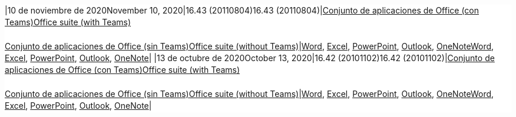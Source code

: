 |<span data-ttu-id="6d18e-210">10 de noviembre de 2020</span><span class="sxs-lookup"><span data-stu-id="6d18e-210">November 10, 2020</span></span>|<span data-ttu-id="6d18e-211">16.43 (20110804)</span><span class="sxs-lookup"><span data-stu-id="6d18e-211">16.43 (20110804)</span></span>|[<span data-ttu-id="6d18e-212">Conjunto de aplicaciones de Office (con Teams)</span><span class="sxs-lookup"><span data-stu-id="6d18e-212">Office suite (with Teams)</span></span>](https://officecdn.microsoft.com/pr/C1297A47-86C4-4C1F-97FA-950631F94777/MacAutoupdate/Microsoft_Office_16.43.20110804_BusinessPro_Installer.pkg)<br/><br/>[<span data-ttu-id="6d18e-213">Conjunto de aplicaciones de Office (sin Teams)</span><span class="sxs-lookup"><span data-stu-id="6d18e-213">Office suite (without Teams)</span></span>](https://officecdn.microsoft.com/pr/C1297A47-86C4-4C1F-97FA-950631F94777/MacAutoupdate/Microsoft_Office_16.43.20110804_Installer.pkg)|<span data-ttu-id="6d18e-214">[Word](https://officecdn.microsoft.com/pr/C1297A47-86C4-4C1F-97FA-950631F94777/MacAutoupdate/Microsoft_Word_16.43.20110804_Updater.pkg), [Excel](https://officecdn.microsoft.com/pr/C1297A47-86C4-4C1F-97FA-950631F94777/MacAutoupdate/Microsoft_Excel_16.43.20110804_Updater.pkg), [PowerPoint](https://officecdn.microsoft.com/pr/C1297A47-86C4-4C1F-97FA-950631F94777/MacAutoupdate/Microsoft_PowerPoint_16.43.20110804_Updater.pkg), [Outlook](https://officecdn.microsoft.com/pr/C1297A47-86C4-4C1F-97FA-950631F94777/MacAutoupdate/Microsoft_Outlook_16.43.20110804_Updater.pkg), [OneNote](https://officecdn.microsoft.com/pr/C1297A47-86C4-4C1F-97FA-950631F94777/MacAutoupdate/Microsoft_OneNote_16.43.20110804_Updater.pkg)</span><span class="sxs-lookup"><span data-stu-id="6d18e-214">[Word](https://officecdn.microsoft.com/pr/C1297A47-86C4-4C1F-97FA-950631F94777/MacAutoupdate/Microsoft_Word_16.43.20110804_Updater.pkg), [Excel](https://officecdn.microsoft.com/pr/C1297A47-86C4-4C1F-97FA-950631F94777/MacAutoupdate/Microsoft_Excel_16.43.20110804_Updater.pkg), [PowerPoint](https://officecdn.microsoft.com/pr/C1297A47-86C4-4C1F-97FA-950631F94777/MacAutoupdate/Microsoft_PowerPoint_16.43.20110804_Updater.pkg), [Outlook](https://officecdn.microsoft.com/pr/C1297A47-86C4-4C1F-97FA-950631F94777/MacAutoupdate/Microsoft_Outlook_16.43.20110804_Updater.pkg), [OneNote](https://officecdn.microsoft.com/pr/C1297A47-86C4-4C1F-97FA-950631F94777/MacAutoupdate/Microsoft_OneNote_16.43.20110804_Updater.pkg)</span></span>|
|<span data-ttu-id="6d18e-215">13 de octubre de 2020</span><span class="sxs-lookup"><span data-stu-id="6d18e-215">October 13, 2020</span></span>|<span data-ttu-id="6d18e-216">16.42 (20101102)</span><span class="sxs-lookup"><span data-stu-id="6d18e-216">16.42 (20101102)</span></span>|[<span data-ttu-id="6d18e-217">Conjunto de aplicaciones de Office (con Teams)</span><span class="sxs-lookup"><span data-stu-id="6d18e-217">Office suite (with Teams)</span></span>](https://officecdn.microsoft.com/pr/C1297A47-86C4-4C1F-97FA-950631F94777/MacAutoupdate/Microsoft_Office_16.42.20101102_BusinessPro_Installer.pkg)<br/><br/>[<span data-ttu-id="6d18e-218">Conjunto de aplicaciones de Office (sin Teams)</span><span class="sxs-lookup"><span data-stu-id="6d18e-218">Office suite (without Teams)</span></span>](https://officecdn.microsoft.com/pr/C1297A47-86C4-4C1F-97FA-950631F94777/MacAutoupdate/Microsoft_Office_16.42.20101102_Installer.pkg)|<span data-ttu-id="6d18e-219">[Word](https://officecdn.microsoft.com/pr/C1297A47-86C4-4C1F-97FA-950631F94777/MacAutoupdate/Microsoft_Word_16.42.20101102_Updater.pkg), [Excel](https://officecdn.microsoft.com/pr/C1297A47-86C4-4C1F-97FA-950631F94777/MacAutoupdate/Microsoft_Excel_16.42.20101102_Updater.pkg), [PowerPoint](https://officecdn.microsoft.com/pr/C1297A47-86C4-4C1F-97FA-950631F94777/MacAutoupdate/Microsoft_PowerPoint_16.42.20101102_Updater.pkg), [Outlook](https://officecdn.microsoft.com/pr/C1297A47-86C4-4C1F-97FA-950631F94777/MacAutoupdate/Microsoft_Outlook_16.42.20101102_Updater.pkg), [OneNote](https://officecdn.microsoft.com/pr/C1297A47-86C4-4C1F-97FA-950631F94777/MacAutoupdate/Microsoft_OneNote_16.42.20101102_Updater.pkg)</span><span class="sxs-lookup"><span data-stu-id="6d18e-219">[Word](https://officecdn.microsoft.com/pr/C1297A47-86C4-4C1F-97FA-950631F94777/MacAutoupdate/Microsoft_Word_16.42.20101102_Updater.pkg), [Excel](https://officecdn.microsoft.com/pr/C1297A47-86C4-4C1F-97FA-950631F94777/MacAutoupdate/Microsoft_Excel_16.42.20101102_Updater.pkg), [PowerPoint](https://officecdn.microsoft.com/pr/C1297A47-86C4-4C1F-97FA-950631F94777/MacAutoupdate/Microsoft_PowerPoint_16.42.20101102_Updater.pkg), [Outlook](https://officecdn.microsoft.com/pr/C1297A47-86C4-4C1F-97FA-950631F94777/MacAutoupdate/Microsoft_Outlook_16.42.20101102_Updater.pkg), [OneNote](https://officecdn.microsoft.com/pr/C1297A47-86C4-4C1F-97FA-950631F94777/MacAutoupdate/Microsoft_OneNote_16.42.20101102_Updater.pkg)</span></span>|